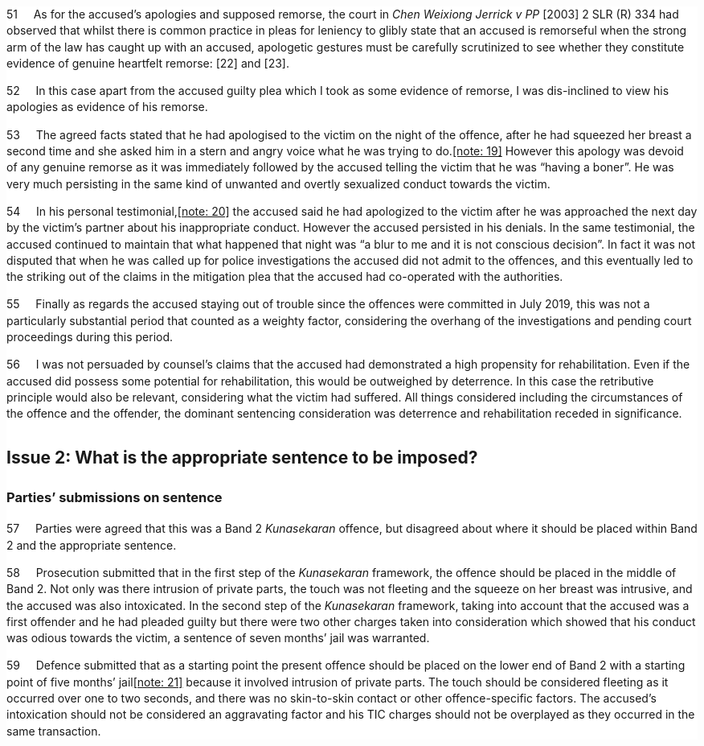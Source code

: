 51     As for the accused’s apologies and supposed remorse, the court in _Chen Weixiong Jerrick v PP_ \[2003\] 2 SLR (R) 334 had observed that whilst there is common practice in pleas for leniency to glibly state that an accused is remorseful when the strong arm of the law has caught up with an accused, apologetic gestures must be carefully scrutinized to see whether they constitute evidence of genuine heartfelt remorse: \[22\] and \[23\].

52     In this case apart from the accused guilty plea which I took as some evidence of remorse, I was dis-inclined to view his apologies as evidence of his remorse.

53     The agreed facts stated that he had apologised to the victim on the night of the offence, after he had squeezed her breast a second time and she asked him in a stern and angry voice what he was trying to do.[\[note: 19\]](#Ftn_19) However this apology was devoid of any genuine remorse as it was immediately followed by the accused telling the victim that he was “having a boner”. He was very much persisting in the same kind of unwanted and overtly sexualized conduct towards the victim.

54     In his personal testimonial,[\[note: 20\]](#Ftn_20) the accused said he had apologized to the victim after he was approached the next day by the victim’s partner about his inappropriate conduct. However the accused persisted in his denials. In the same testimonial, the accused continued to maintain that what happened that night was “a blur to me and it is not conscious decision”. In fact it was not disputed that when he was called up for police investigations the accused did not admit to the offences, and this eventually led to the striking out of the claims in the mitigation plea that the accused had co-operated with the authorities.

55     Finally as regards the accused staying out of trouble since the offences were committed in July 2019, this was not a particularly substantial period that counted as a weighty factor, considering the overhang of the investigations and pending court proceedings during this period.

56     I was not persuaded by counsel’s claims that the accused had demonstrated a high propensity for rehabilitation. Even if the accused did possess some potential for rehabilitation, this would be outweighed by deterrence. In this case the retributive principle would also be relevant, considering what the victim had suffered. All things considered including the circumstances of the offence and the offender, the dominant sentencing consideration was deterrence and rehabilitation receded in significance.

## Issue 2: What is the appropriate sentence to be imposed?

### Parties’ submissions on sentence

57     Parties were agreed that this was a Band 2 _Kunasekaran_ offence, but disagreed about where it should be placed within Band 2 and the appropriate sentence.

58     Prosecution submitted that in the first step of the _Kunasekaran_ framework, the offence should be placed in the middle of Band 2. Not only was there intrusion of private parts, the touch was not fleeting and the squeeze on her breast was intrusive, and the accused was also intoxicated. In the second step of the _Kunasekaran_ framework, taking into account that the accused was a first offender and he had pleaded guilty but there were two other charges taken into consideration which showed that his conduct was odious towards the victim, a sentence of seven months’ jail was warranted.

59     Defence submitted that as a starting point the present offence should be placed on the lower end of Band 2 with a starting point of five months’ jail[\[note: 21\]](#Ftn_21) because it involved intrusion of private parts. The touch should be considered fleeting as it occurred over one to two seconds, and there was no skin-to-skin contact or other offence-specific factors. The accused’s intoxication should not be considered an aggravating factor and his TIC charges should not be overplayed as they occurred in the same transaction.


[^2]: NE Day 1, page 29, lines 18 to 32
[^3]: NE Day 1, page 28, line 14 to 32
[^4]: Mitigation Tab 1
[^5]: section 337(1)(c) Criminal Procedure Code
[^6]: section 7C RCA
[^7]: Statement of facts, paras 7 and 8
[^8]: At page 96
[^9]: Mitigation para 45
[^10]: Statement of Facts, paras 3 and 4
[^11]: Mitigation Tab 6
[^12]: Statement of Facts, para 8
[^13]: Mitigation paras 19-21
[^14]: Mitigation para 24
[^15]: Mitigation para 25
[^16]: Mitigation para 31
[^17]: Mitigation para 33
[^18]: Mitigation Tabs 4 to 8
[^19]: Statement of Facts, para 8
[^20]: Mitigation Tab 6
[^21]: Mitigation para 38
[^22]: Prosecution reply, para 13
[^23]: NE Day1, page 11, lines 14 to 20 and Prosecution Reply para 15
[^24]: Prosecution reply, paras 13 to 15